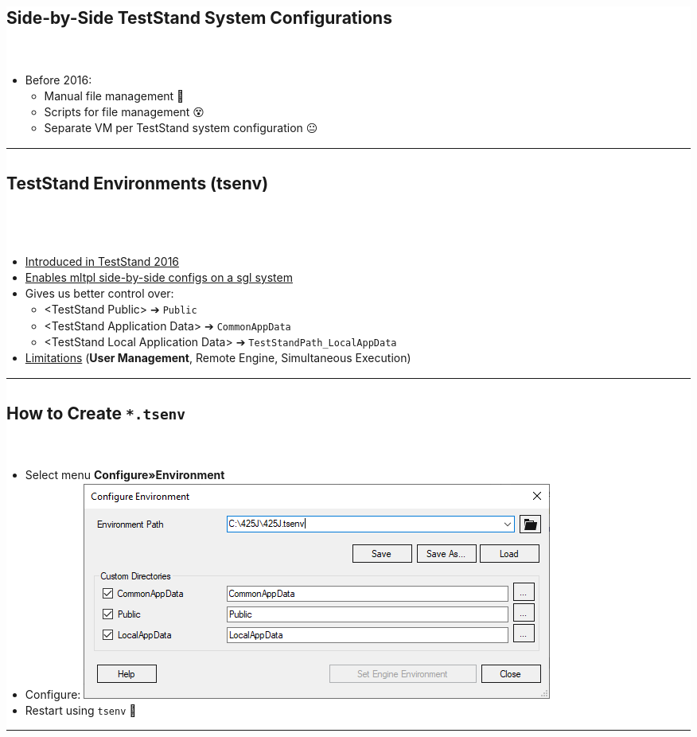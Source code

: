 

## Side-by-Side TestStand System Configurations

</br>

* Before 2016:
  * Manual file management 🤮
  * Scripts for file management 😵
  * Separate VM per TestStand system configuration 😐

---


## TestStand Environments (tsenv)

</br></br>

* [Introduced in TestStand 2016](https://zone.ni.com/reference/en-XX/help/370052AA-01/tshelp/infotopics/2016whatsnew/#Env)
* [Enables mltpl side-by-side configs on a sgl system](https://zone.ni.com/reference/en-XX/help/370052AA-01/tsfundamentals/infotopics/tsenv/)
* Gives us better control over:
  * \<TestStand Public> ➔ `Public`
  * \<TestStand Application Data> ➔ `CommonAppData`
  * \<TestStand Local Application Data> ➔ `TestStandPath_LocalAppData`
* [Limitations](https://zone.ni.com/reference/en-XX/help/370052AA-01/tsfundamentals/infotopics/tsenv_limitations/) (**User Management**, Remote Engine, Simultaneous Execution)

---


## How to Create `*.tsenv`

</br>

* Select menu **Configure»Environment**
* Configure: ![Configure Environment](https://github.com/425J/GLA/blob/main/images/ConfigEnv.png?raw=true)
* Restart using `tsenv` 🙁

---
